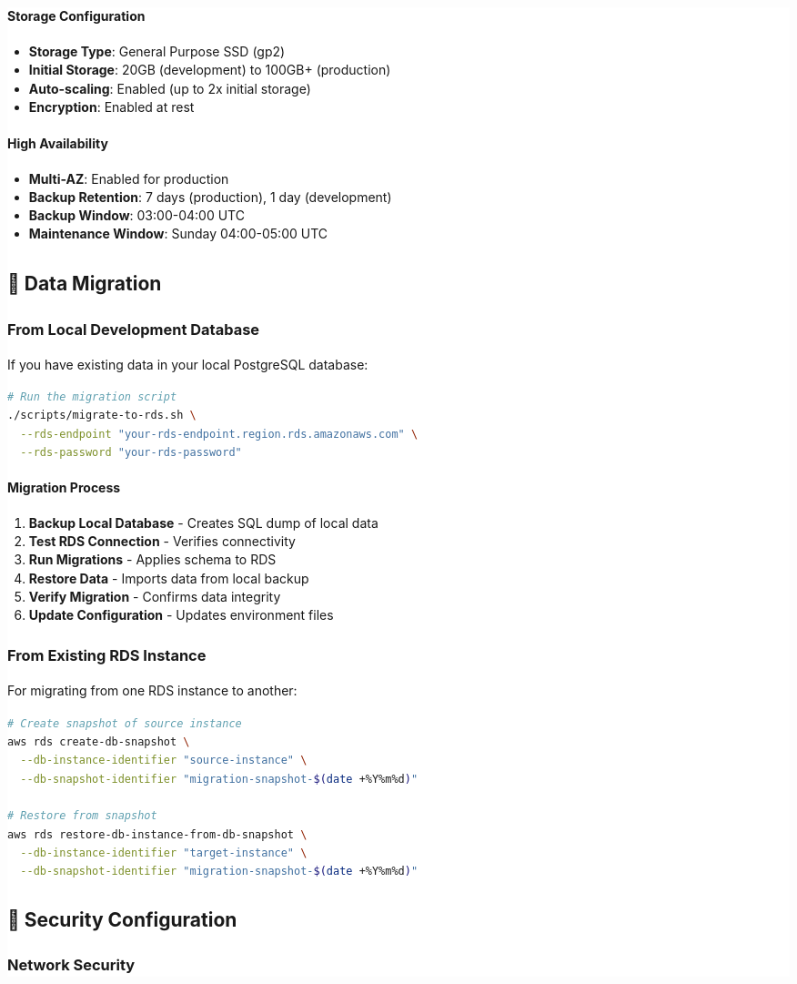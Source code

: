 #### Storage Configuration
- **Storage Type**: General Purpose SSD (gp2)
- **Initial Storage**: 20GB (development) to 100GB+ (production)
- **Auto-scaling**: Enabled (up to 2x initial storage)
- **Encryption**: Enabled at rest

#### High Availability
- **Multi-AZ**: Enabled for production
- **Backup Retention**: 7 days (production), 1 day (development)
- **Backup Window**: 03:00-04:00 UTC
- **Maintenance Window**: Sunday 04:00-05:00 UTC

## 🔄 Data Migration

### From Local Development Database

If you have existing data in your local PostgreSQL database:

```bash
# Run the migration script
./scripts/migrate-to-rds.sh \
  --rds-endpoint "your-rds-endpoint.region.rds.amazonaws.com" \
  --rds-password "your-rds-password"
```

#### Migration Process
1. **Backup Local Database** - Creates SQL dump of local data
2. **Test RDS Connection** - Verifies connectivity
3. **Run Migrations** - Applies schema to RDS
4. **Restore Data** - Imports data from local backup
5. **Verify Migration** - Confirms data integrity
6. **Update Configuration** - Updates environment files

### From Existing RDS Instance

For migrating from one RDS instance to another:

```bash
# Create snapshot of source instance
aws rds create-db-snapshot \
  --db-instance-identifier "source-instance" \
  --db-snapshot-identifier "migration-snapshot-$(date +%Y%m%d)"

# Restore from snapshot
aws rds restore-db-instance-from-db-snapshot \
  --db-instance-identifier "target-instance" \
  --db-snapshot-identifier "migration-snapshot-$(date +%Y%m%d)"
```

## 🔐 Security Configuration

### Network Security
